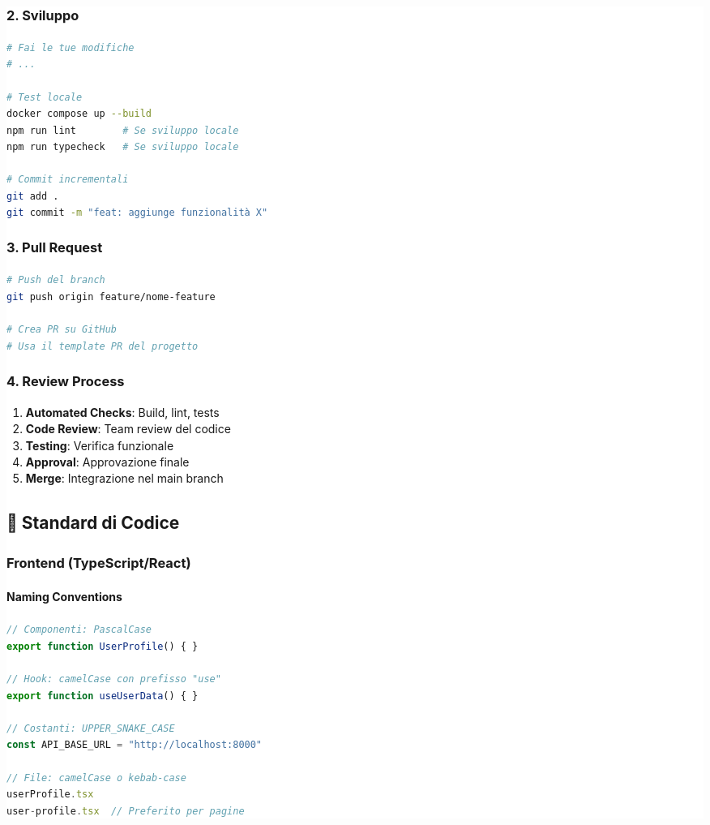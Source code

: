 ### 2. Sviluppo

```bash
# Fai le tue modifiche
# ...

# Test locale
docker compose up --build
npm run lint        # Se sviluppo locale
npm run typecheck   # Se sviluppo locale

# Commit incrementali
git add .
git commit -m "feat: aggiunge funzionalità X"
```

### 3. Pull Request

```bash
# Push del branch
git push origin feature/nome-feature

# Crea PR su GitHub
# Usa il template PR del progetto
```

### 4. Review Process

1. **Automated Checks**: Build, lint, tests
2. **Code Review**: Team review del codice
3. **Testing**: Verifica funzionale
4. **Approval**: Approvazione finale
5. **Merge**: Integrazione nel main branch

## 📏 Standard di Codice

### Frontend (TypeScript/React)

#### Naming Conventions

```typescript
// Componenti: PascalCase
export function UserProfile() { }

// Hook: camelCase con prefisso "use"
export function useUserData() { }

// Costanti: UPPER_SNAKE_CASE
const API_BASE_URL = "http://localhost:8000"

// File: camelCase o kebab-case
userProfile.tsx
user-profile.tsx  // Preferito per pagine
```
